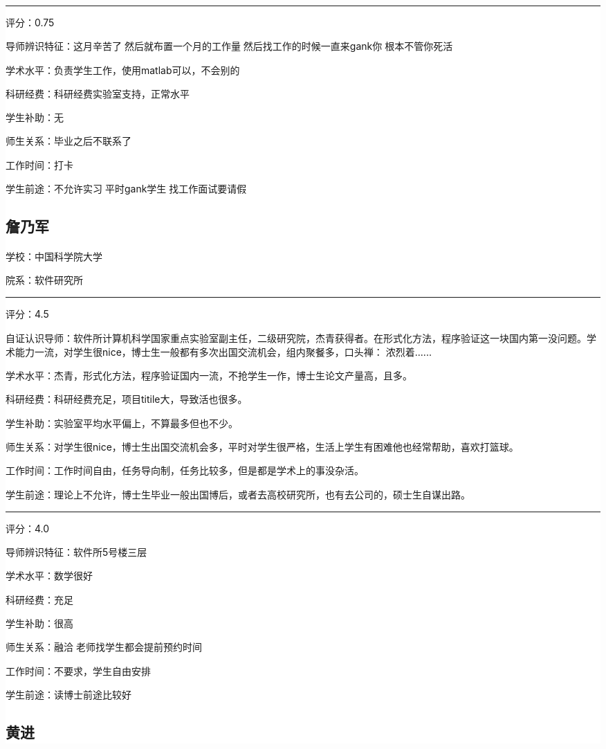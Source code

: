 * * *

评分：0.75

导师辨识特征：这月辛苦了 然后就布置一个月的工作量 然后找工作的时候一直来gank你 根本不管你死活

学术水平：负责学生工作，使用matlab可以，不会别的

科研经费：科研经费实验室支持，正常水平

学生补助：无

师生关系：毕业之后不联系了

工作时间：打卡

学生前途：不允许实习 平时gank学生 找工作面试要请假

## 詹乃军

学校：中国科学院大学

院系：软件研究所

* * *

评分：4.5

自证认识导师：软件所计算机科学国家重点实验室副主任，二级研究院，杰青获得者。在形式化方法，程序验证这一块国内第一没问题。学术能力一流，对学生很nice，博士生一般都有多次出国交流机会，组内聚餐多，口头禅： 浓烈着......

学术水平：杰青，形式化方法，程序验证国内一流，不抢学生一作，博士生论文产量高，且多。

科研经费：科研经费充足，项目titile大，导致活也很多。

学生补助：实验室平均水平偏上，不算最多但也不少。

师生关系：对学生很nice，博士生出国交流机会多，平时对学生很严格，生活上学生有困难他也经常帮助，喜欢打篮球。

工作时间：工作时间自由，任务导向制，任务比较多，但是都是学术上的事没杂活。

学生前途：理论上不允许，博士生毕业一般出国博后，或者去高校研究所，也有去公司的，硕士生自谋出路。

* * *

评分：4.0

导师辨识特征：软件所5号楼三层

学术水平：数学很好

科研经费：充足

学生补助：很高

师生关系：融洽 老师找学生都会提前预约时间

工作时间：不要求，学生自由安排

学生前途：读博士前途比较好

## 黄进
